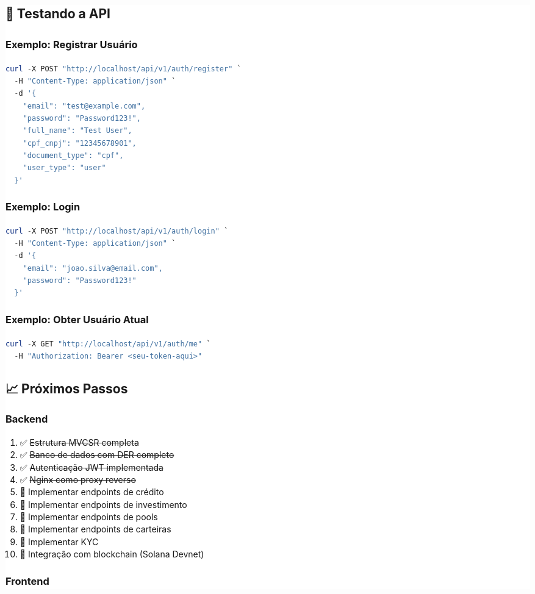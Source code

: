 ## 🧪 Testando a API

### Exemplo: Registrar Usuário

```powershell
curl -X POST "http://localhost/api/v1/auth/register" `
  -H "Content-Type: application/json" `
  -d '{
    "email": "test@example.com",
    "password": "Password123!",
    "full_name": "Test User",
    "cpf_cnpj": "12345678901",
    "document_type": "cpf",
    "user_type": "user"
  }'
```

### Exemplo: Login

```powershell
curl -X POST "http://localhost/api/v1/auth/login" `
  -H "Content-Type: application/json" `
  -d '{
    "email": "joao.silva@email.com",
    "password": "Password123!"
  }'
```

### Exemplo: Obter Usuário Atual

```powershell
curl -X GET "http://localhost/api/v1/auth/me" `
  -H "Authorization: Bearer <seu-token-aqui>"
```

## 📈 Próximos Passos

### Backend

1. ✅ ~~Estrutura MVCSR completa~~
2. ✅ ~~Banco de dados com DER completo~~
3. ✅ ~~Autenticação JWT implementada~~
4. ✅ ~~Nginx como proxy reverso~~
5. 🔄 Implementar endpoints de crédito
6. 🔄 Implementar endpoints de investimento
7. 🔄 Implementar endpoints de pools
8. 🔄 Implementar endpoints de carteiras
9. 🔄 Implementar KYC
10. 🔄 Integração com blockchain (Solana Devnet)

### Frontend
